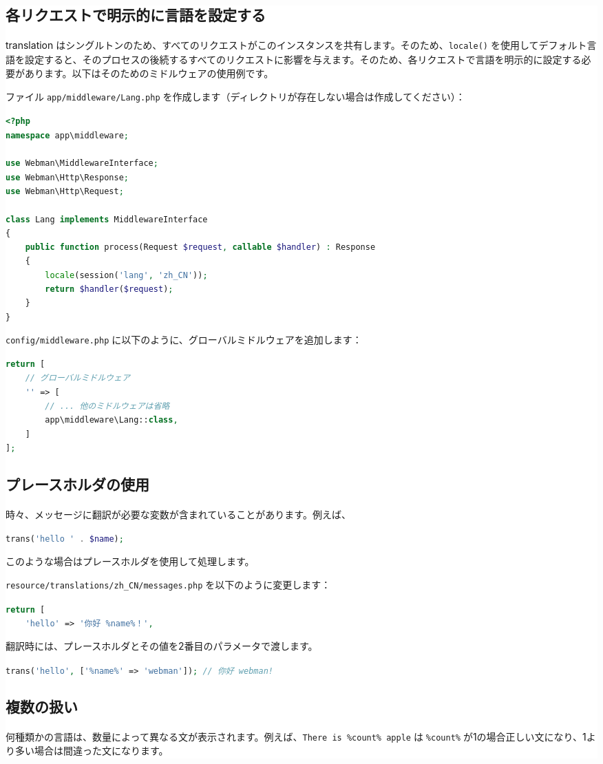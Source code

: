 ## 各リクエストで明示的に言語を設定する
translation はシングルトンのため、すべてのリクエストがこのインスタンスを共有します。そのため、`locale()` を使用してデフォルト言語を設定すると、そのプロセスの後続するすべてのリクエストに影響を与えます。そのため、各リクエストで言語を明示的に設定する必要があります。以下はそのためのミドルウェアの使用例です。

ファイル `app/middleware/Lang.php` を作成します（ディレクトリが存在しない場合は作成してください）：
```php
<?php
namespace app\middleware;

use Webman\MiddlewareInterface;
use Webman\Http\Response;
use Webman\Http\Request;

class Lang implements MiddlewareInterface
{
    public function process(Request $request, callable $handler) : Response
    {
        locale(session('lang', 'zh_CN'));
        return $handler($request);
    }
}
```

`config/middleware.php` に以下のように、グローバルミドルウェアを追加します：
```php
return [
    // グローバルミドルウェア
    '' => [
        // ... 他のミドルウェアは省略
        app\middleware\Lang::class,
    ]
];
```

## プレースホルダの使用
時々、メッセージに翻訳が必要な変数が含まれていることがあります。例えば、
```php
trans('hello ' . $name);
```
このような場合はプレースホルダを使用して処理します。

`resource/translations/zh_CN/messages.php` を以下のように変更します：
```php
return [
    'hello' => '你好 %name%！',
```
翻訳時には、プレースホルダとその値を2番目のパラメータで渡します。
```php
trans('hello', ['%name%' => 'webman']); // 你好 webman!
```

## 複数の扱い
何種類かの言語は、数量によって異なる文が表示されます。例えば、`There is %count% apple` は `%count%` が1の場合正しい文になり、1より多い場合は間違った文になります。
